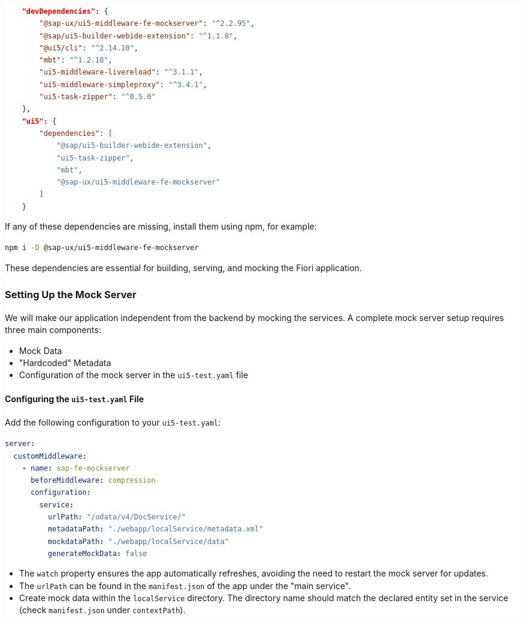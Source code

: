 ```json
    "devDependencies": {
        "@sap-ux/ui5-middleware-fe-mockserver": "^2.2.95",
        "@sap/ui5-builder-webide-extension": "^1.1.8",
        "@ui5/cli": "^2.14.10",
        "mbt": "^1.2.18",
        "ui5-middleware-livereload": "^3.1.1",
        "ui5-middleware-simpleproxy": "^3.4.1",
        "ui5-task-zipper": "^0.5.0"
    },
    "ui5": {
        "dependencies": [
            "@sap/ui5-builder-webide-extension",
            "ui5-task-zipper",
            "mbt",
            "@sap-ux/ui5-middleware-fe-mockserver"
        ]
    }
```

If any of these dependencies are missing, install them using npm, for example:

```bash
npm i -D @sap-ux/ui5-middleware-fe-mockserver
```

These dependencies are essential for building, serving, and mocking the Fiori application.

### Setting Up the Mock Server

We will make our application independent from the backend by mocking the services. A complete mock server setup requires three main components:
- Mock Data
- "Hardcoded" Metadata
- Configuration of the mock server in the `ui5-test.yaml` file

#### Configuring the `ui5-test.yaml` File

Add the following configuration to your `ui5-test.yaml`:

```yaml
server:
  customMiddleware:
    - name: sap-fe-mockserver
      beforeMiddleware: compression
      configuration:
        service:
          urlPath: "/odata/v4/DocService/"
          metadataPath: "./webapp/localService/metadata.xml"
          mockdataPath: "./webapp/localService/data"
          generateMockData: false

```

- The `watch` property ensures the app automatically refreshes, avoiding the need to restart the mock server for updates.
- The `urlPath` can be found in the `manifest.json` of the app under the "main service".
- Create mock data within the `localService` directory. The directory name should match the declared entity set in the service (check `manifest.json` under `contextPath`).
